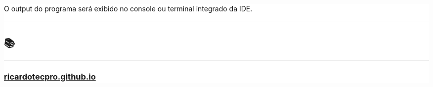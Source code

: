 O output do programa será exibido no console ou terminal integrado da IDE.

---
## 📚

---

### [ricardotecpro.github.io](https://ricardotecpro.github.io/)

